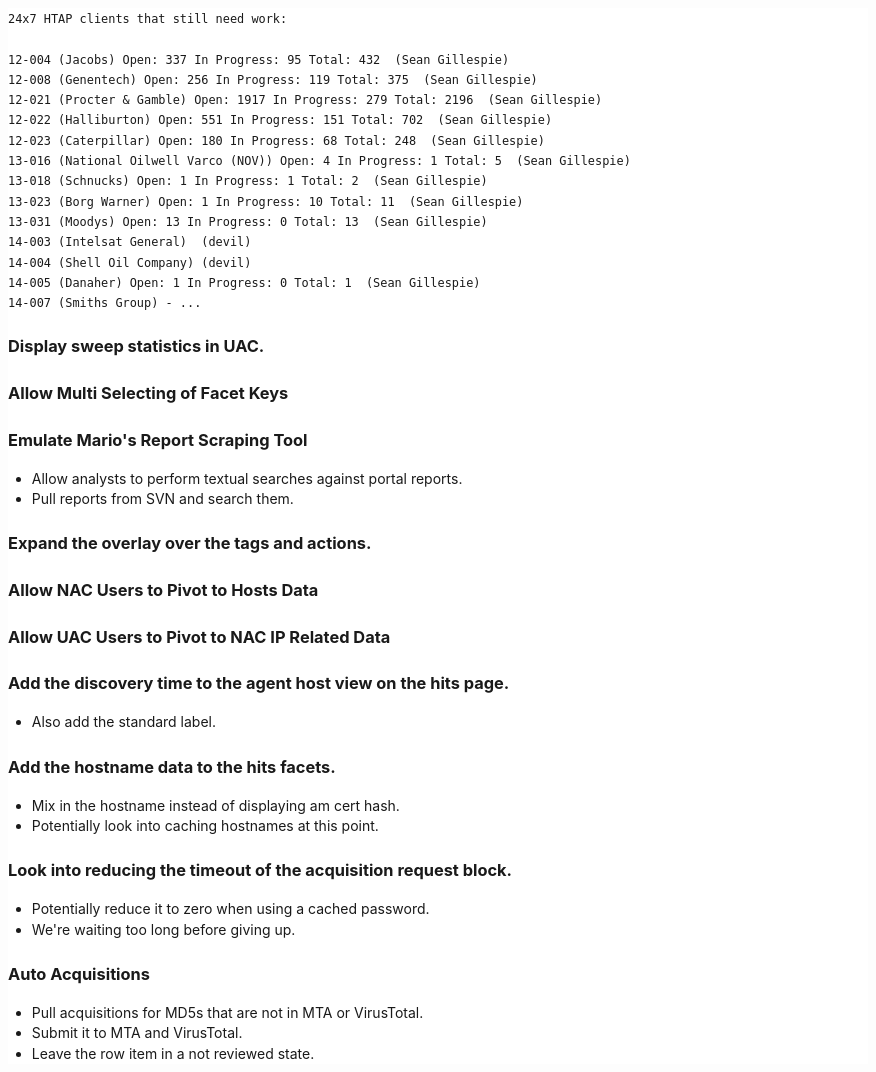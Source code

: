     24x7 HTAP clients that still need work:

    12-004 (Jacobs) Open: 337 In Progress: 95 Total: 432  (Sean Gillespie)
    12-008 (Genentech) Open: 256 In Progress: 119 Total: 375  (Sean Gillespie)
    12-021 (Procter & Gamble) Open: 1917 In Progress: 279 Total: 2196  (Sean Gillespie)
    12-022 (Halliburton) Open: 551 In Progress: 151 Total: 702  (Sean Gillespie)
    12-023 (Caterpillar) Open: 180 In Progress: 68 Total: 248  (Sean Gillespie)
    13-016 (National Oilwell Varco (NOV)) Open: 4 In Progress: 1 Total: 5  (Sean Gillespie)
    13-018 (Schnucks) Open: 1 In Progress: 1 Total: 2  (Sean Gillespie)
    13-023 (Borg Warner) Open: 1 In Progress: 10 Total: 11  (Sean Gillespie)
    13-031 (Moodys) Open: 13 In Progress: 0 Total: 13  (Sean Gillespie)
    14-003 (Intelsat General)  (devil)
    14-004 (Shell Oil Company) (devil)
    14-005 (Danaher) Open: 1 In Progress: 0 Total: 1  (Sean Gillespie)
    14-007 (Smiths Group) - ...

### Display sweep statistics in UAC.

### Allow Multi Selecting of Facet Keys

### Emulate Mario's Report Scraping Tool
- Allow analysts to perform textual searches against portal reports.
- Pull reports from SVN and search them.

### Expand the overlay over the tags and actions.

### Allow NAC Users to Pivot to Hosts Data

### Allow UAC Users to Pivot to NAC IP Related Data

### Add the discovery time to the agent host view on the hits page.
- Also add the standard label.

### Add the hostname data to the hits facets.
- Mix in the hostname instead of displaying am cert hash.
- Potentially look into caching hostnames at this point.

### Look into reducing the timeout of the acquisition request block.
- Potentially reduce it to zero when using a cached password.
- We're waiting too long before giving up.

### Auto Acquisitions
- Pull acquisitions for MD5s that are not in MTA or VirusTotal.
- Submit it to MTA and VirusTotal.
- Leave the row item in a not reviewed state.


